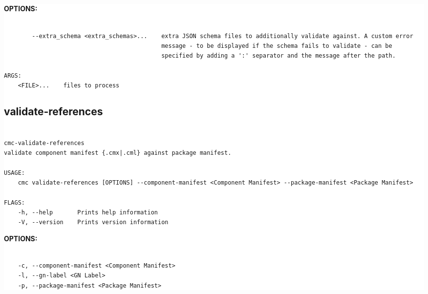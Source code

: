__OPTIONS:__

```none {: style="white-space: break-spaces;" .devsite-disable-click-to-copy}

        --extra_schema <extra_schemas>...    extra JSON schema files to additionally validate against. A custom error
                                             message - to be displayed if the schema fails to validate - can be
                                             specified by adding a ':' separator and the message after the path.

ARGS:
    <FILE>...    files to process
```

## validate-references

```none {: style="white-space: break-spaces;" .devsite-disable-click-to-copy}

cmc-validate-references 
validate component manifest {.cmx|.cml} against package manifest.

USAGE:
    cmc validate-references [OPTIONS] --component-manifest <Component Manifest> --package-manifest <Package Manifest>

FLAGS:
    -h, --help       Prints help information
    -V, --version    Prints version information

```

__OPTIONS:__

```none {: style="white-space: break-spaces;" .devsite-disable-click-to-copy}

    -c, --component-manifest <Component Manifest>    
    -l, --gn-label <GN Label>                        
    -p, --package-manifest <Package Manifest>        
```

